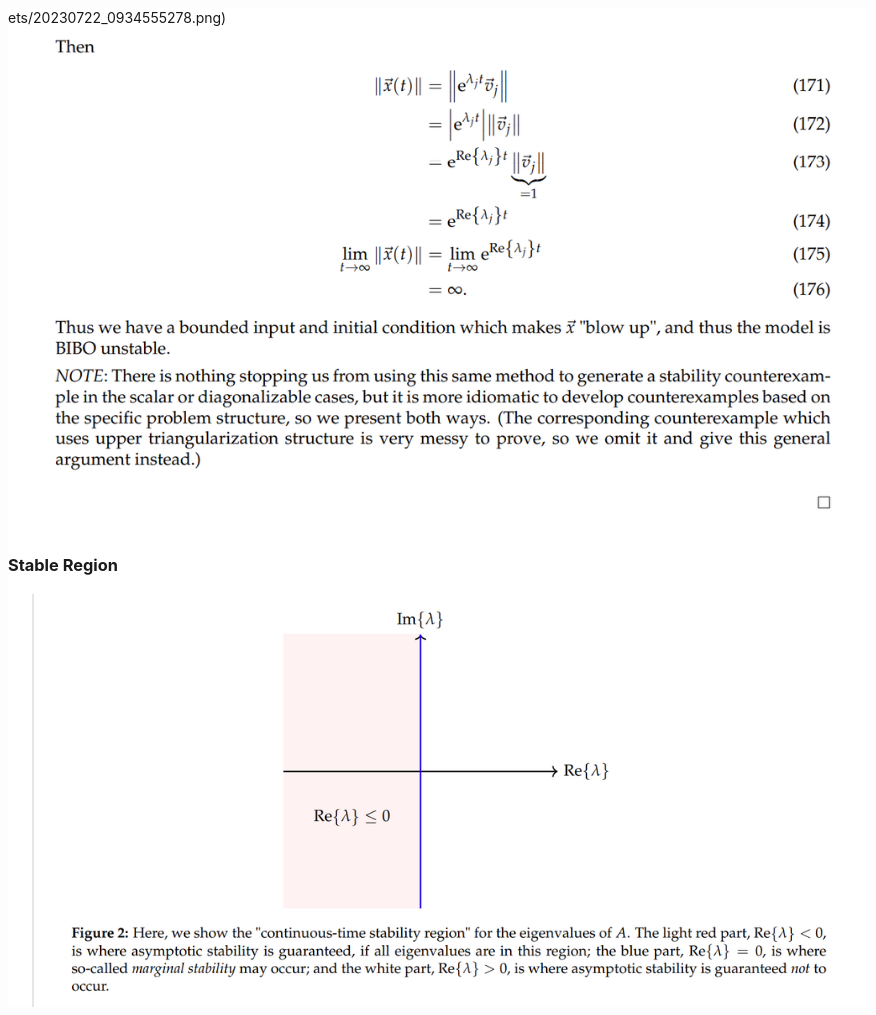 ets/20230722_0934555278.png)![image.png](./Stability_Feedback_Control.assets/20230722_0934559009.png)


### Stable Region
> ![image.png](./Stability_Feedback_Control.assets/20230722_0934559568.png)
